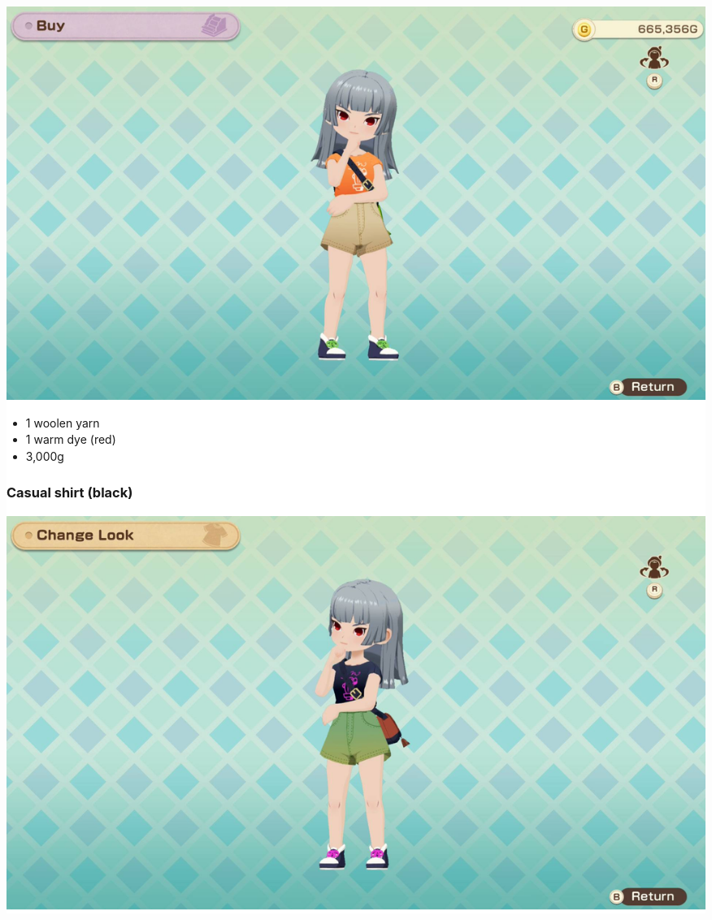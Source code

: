 ![casualorange.jpg](../assets/images/casualorange.jpg)

- 1 woolen yarn
- 1 warm dye (red)
- 3,000g

### Casual shirt (black)
![casualblack.jpg](../assets/images/casualblack.jpg)
